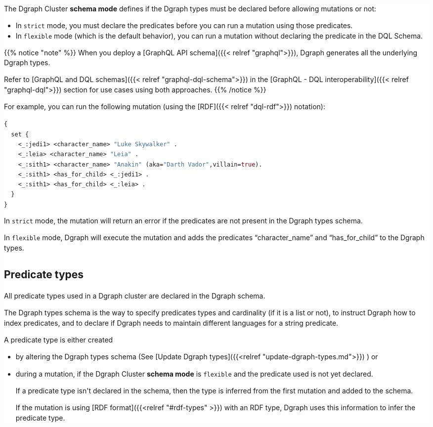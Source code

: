 The Dgraph Cluster **schema mode** defines if the Dgraph types must be declared before allowing mutations or not:
- In ``strict`` mode, you must declare the predicates before you can run a mutation using those predicates.
- In ``flexible`` mode (which is the default behavior), you can run a mutation without declaring the predicate in the DQL Schema.


{{% notice "note" %}}
When you deploy a [GraphQL API schema]({{< relref "graphql">}}), Dgraph generates all the underlying Dgraph types. 

Refer to [GraphQL and DQL schemas]({{< relref "graphql-dql-schema">}}) in the [GraphQL - DQL interoperability]({{< relref "graphql-dql">}}) section for use cases using both approaches.
{{% /notice %}}

For example, you can run the following mutation (using the [RDF]({{< relref "dql-rdf">}}) notation):
```graphql
{
  set {
    <_:jedi1> <character_name> "Luke Skywalker" .
    <_:leia> <character_name> "Leia" .
    <_:sith1> <character_name> "Anakin" (aka="Darth Vador",villain=true).
    <_:sith1> <has_for_child> <_:jedi1> .
    <_:sith1> <has_for_child> <_:leia> .
  } 
}
```
In ``strict`` mode, the mutation will return an error if the predicates are not present in the Dgraph types schema.

In ``flexible`` mode, Dgraph will execute the mutation and adds the predicates “character_name” and “has_for_child” to the Dgraph types.


## Predicate types

All predicate types used in a Dgraph cluster are declared in the Dgraph schema.

The Dgraph types schema is the way to specify predicates types and cardinality (if it is a list or not), to instruct Dgraph how to index predicates, and to declare if Dgraph needs to maintain different languages for a string predicate.

A predicate type is either created
- by altering the Dgraph types schema (See [Update Dgraph types]({{<relref "update-dgraph-types.md">}}) )
or
- during a mutation, if the Dgraph Cluster **schema mode** is ``flexible`` and the predicate used is not yet declared.

  If a predicate type isn't declared in the schema, then the type is inferred from the first mutation and added to the schema.

  If the mutation is using [RDF format]({{<relref "#rdf-types" >}}) with an RDF type, Dgraph uses this information to infer the predicate type.
